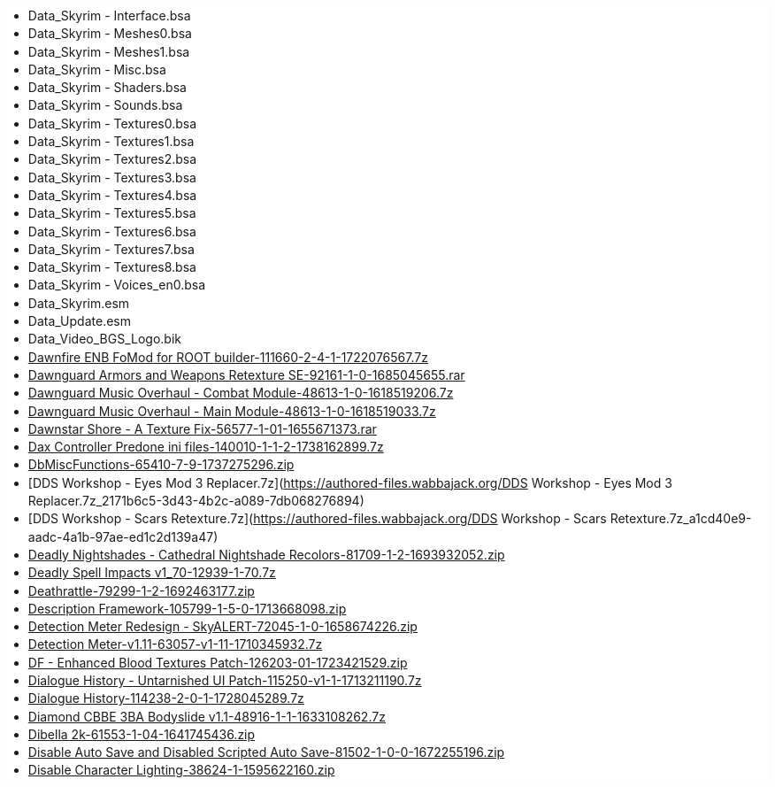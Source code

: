 *  Data_Skyrim - Interface.bsa
*  Data_Skyrim - Meshes0.bsa
*  Data_Skyrim - Meshes1.bsa
*  Data_Skyrim - Misc.bsa
*  Data_Skyrim - Shaders.bsa
*  Data_Skyrim - Sounds.bsa
*  Data_Skyrim - Textures0.bsa
*  Data_Skyrim - Textures1.bsa
*  Data_Skyrim - Textures2.bsa
*  Data_Skyrim - Textures3.bsa
*  Data_Skyrim - Textures4.bsa
*  Data_Skyrim - Textures5.bsa
*  Data_Skyrim - Textures6.bsa
*  Data_Skyrim - Textures7.bsa
*  Data_Skyrim - Textures8.bsa
*  Data_Skyrim - Voices_en0.bsa
*  Data_Skyrim.esm
*  Data_Update.esm
*  Data_Video_BGS_Logo.bik
*  [Dawnfire ENB FoMod for ROOT builder-111660-2-4-1-1722076567.7z](https://www.nexusmods.com/skyrimspecialedition/mods/111660/?tab=files&file_id=525521)
*  [Dawnguard Armors and Weapons Retexture SE-92161-1-0-1685045655.rar](https://www.nexusmods.com/skyrimspecialedition/mods/92161/?tab=files&file_id=391867)
*  [Dawnguard Music Overhaul - Combat Module-48613-1-0-1618519206.7z](https://www.nexusmods.com/skyrimspecialedition/mods/48613/?tab=files&file_id=198379)
*  [Dawnguard Music Overhaul - Main Module-48613-1-0-1618519033.7z](https://www.nexusmods.com/skyrimspecialedition/mods/48613/?tab=files&file_id=198377)
*  [Dawnstar Shore - A Texture Fix-56577-1-01-1655671373.rar](https://www.nexusmods.com/skyrimspecialedition/mods/56577/?tab=files&file_id=292389)
*  [Dax Controller Predone ini files-140010-1-1-2-1738162899.7z](https://www.nexusmods.com/skyrimspecialedition/mods/140010/?tab=files&file_id=588771)
*  [DbMiscFunctions-65410-7-9-1737275296.zip](https://www.nexusmods.com/skyrimspecialedition/mods/65410/?tab=files&file_id=585031)
*  [DDS Workshop - Eyes Mod 3 Replacer.7z](https://authored-files.wabbajack.org/DDS Workshop - Eyes Mod 3 Replacer.7z_2171b6c5-3d43-4b2c-a089-7db068276894)
*  [DDS Workshop - Scars Retexture.7z](https://authored-files.wabbajack.org/DDS Workshop - Scars Retexture.7z_a1cd40e9-aadc-4a1b-97ae-ed1c2d139a47)
*  [Deadly Nightshades - Cathedral Nightshade Recolors-81709-1-2-1693932052.zip](https://www.nexusmods.com/skyrimspecialedition/mods/81709/?tab=files&file_id=423541)
*  [Deadly Spell Impacts v1_70-12939-1-70.7z](https://www.nexusmods.com/skyrimspecialedition/mods/12939/?tab=files&file_id=36481)
*  [Deathrattle-79299-1-2-1692463177.zip](https://www.nexusmods.com/skyrimspecialedition/mods/79299/?tab=files&file_id=418638)
*  [Description Framework-105799-1-5-0-1713668098.zip](https://www.nexusmods.com/skyrimspecialedition/mods/105799/?tab=files&file_id=493116)
*  [Detection Meter Redesign - SkyALERT-72045-1-0-1658674226.zip](https://www.nexusmods.com/skyrimspecialedition/mods/72045/?tab=files&file_id=301793)
*  [Detection Meter-v1.11-63057-v1-11-1710345932.7z](https://www.nexusmods.com/skyrimspecialedition/mods/63057/?tab=files&file_id=480115)
*  [DF - Enhanced Blood Textures Patch-126203-01-1723421529.zip](https://www.nexusmods.com/skyrimspecialedition/mods/126203/?tab=files&file_id=530693)
*  [Dialogue History - Untarnished UI Patch-115250-v1-1-1713211190.7z](https://www.nexusmods.com/skyrimspecialedition/mods/115250/?tab=files&file_id=491179)
*  [Dialogue History-114238-2-0-1-1728045289.7z](https://www.nexusmods.com/skyrimspecialedition/mods/114238/?tab=files&file_id=548934)
*  [Diamond CBBE 3BA Bodyslide v1.1-48916-1-1-1633108262.7z](https://www.nexusmods.com/skyrimspecialedition/mods/48916/?tab=files&file_id=231884)
*  [Dibella 2k-61553-1-04-1641745436.zip](https://www.nexusmods.com/skyrimspecialedition/mods/61553/?tab=files&file_id=255404)
*  [Disable Auto Save and Disabled Scripted Auto Save-81502-1-0-0-1672255196.zip](https://www.nexusmods.com/skyrimspecialedition/mods/81502/?tab=files&file_id=344260)
*  [Disable Character Lighting-38624-1-1595622160.zip](https://www.nexusmods.com/skyrimspecialedition/mods/38624/?tab=files&file_id=151965)